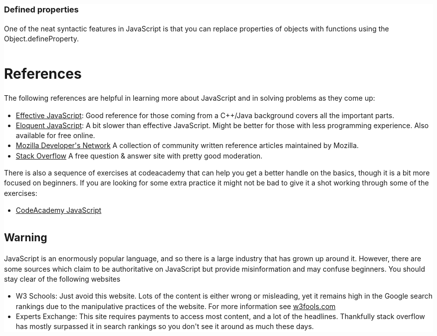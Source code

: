 ### Defined properties
One of the neat syntactic features in JavaScript is that you can replace properties of objects with functions using the Object.defineProperty.


# References
The following references are helpful in learning more about JavaScript and in solving problems as they come up:

* [Effective JavaScript](http://effectivejs.com/):  Good reference for those coming from a C++/Java background covers all the important parts.
* [Eloquent JavaScript](http://eloquentjavascript.net/): A bit slower than effective JavaScript.  Might be better for those with less programming experience.  Also available for free online.
* [Mozilla Developer's Network](https://developer.mozilla.org/en-US/) A collection of community written reference articles maintained by Mozilla.
* [Stack Overflow](http://stackoverflow.com/) A free question & answer site with pretty good moderation.

There is also a sequence of exercises at codeacademy that can help you get a better handle on the basics, though it is a bit more focused on beginners.  If you are looking for some extra practice it might not be bad to give it a shot working through some of the exercises:

* [CodeAcademy JavaScript](http://www.codecademy.com/tracks/javascript)

## Warning
JavaScript is an enormously popular language, and so there is a large industry that has grown up around it.  However, there are some sources which claim to be authoritative on JavaScript but provide misinformation and may confuse beginners.  You should stay clear of the following websites

* W3 Schools: Just avoid this website.  Lots of the content is either wrong or misleading, yet it remains high in the Google search rankings due to the manipulative practices of the website.  For more information see [w3fools.com](http://www.w3fools.com/)
* Experts Exchange: This site requires payments to access most content, and a lot of the headlines.  Thankfully stack overflow has mostly surpassed it in search rankings so you don't see it around as much these days.
